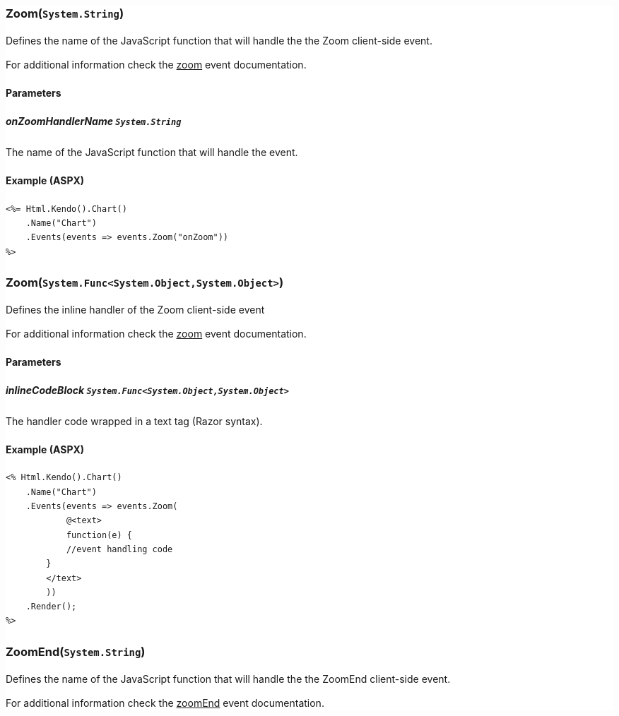 
### Zoom(`System.String`)
Defines the name of the JavaScript function that will handle the the Zoom client-side event.

For additional information check the [zoom](/api/dataviz/chart#events-zoom) event documentation.


#### Parameters

##### onZoomHandlerName `System.String`
The name of the JavaScript function that will handle the event.




#### Example (ASPX)
    <%= Html.Kendo().Chart()
        .Name("Chart")
        .Events(events => events.Zoom("onZoom"))
    %>


### Zoom(`System.Func<System.Object,System.Object>`)
Defines the inline handler of the Zoom client-side event

For additional information check the [zoom](/api/dataviz/chart#events-zoom) event documentation.


#### Parameters

##### inlineCodeBlock `System.Func<System.Object,System.Object>`
The handler code wrapped in a text tag (Razor syntax).




#### Example (ASPX)
    <% Html.Kendo().Chart()
        .Name("Chart")
        .Events(events => events.Zoom(
                @<text>
                function(e) {
                //event handling code
            }
            </text>
            ))
        .Render();
    %>


### ZoomEnd(`System.String`)
Defines the name of the JavaScript function that will handle the the ZoomEnd client-side event.

For additional information check the [zoomEnd](/api/dataviz/chart#events-zoomEnd) event documentation.
